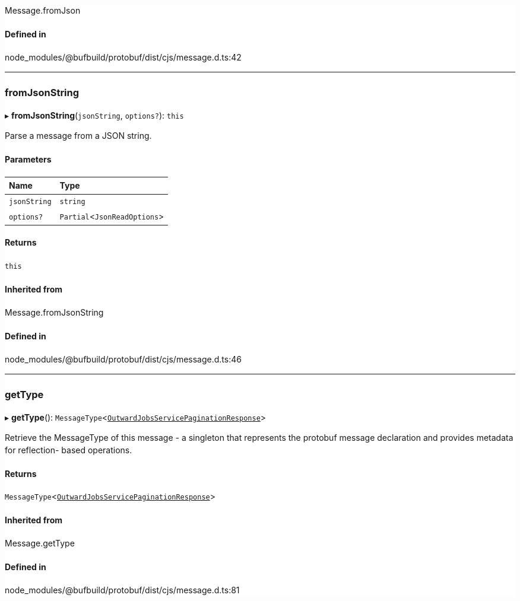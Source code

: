 Message.fromJson

#### Defined in

node_modules/@bufbuild/protobuf/dist/cjs/message.d.ts:42

___

### fromJsonString

▸ **fromJsonString**(`jsonString`, `options?`): `this`

Parse a message from a JSON string.

#### Parameters

| Name | Type |
| :------ | :------ |
| `jsonString` | `string` |
| `options?` | `Partial`\<`JsonReadOptions`\> |

#### Returns

`this`

#### Inherited from

Message.fromJsonString

#### Defined in

node_modules/@bufbuild/protobuf/dist/cjs/message.d.ts:46

___

### getType

▸ **getType**(): `MessageType`\<[`OutwardJobsServicePaginationResponse`](OutwardJobsServicePaginationResponse.md)\>

Retrieve the MessageType of this message - a singleton that represents
the protobuf message declaration and provides metadata for reflection-
based operations.

#### Returns

`MessageType`\<[`OutwardJobsServicePaginationResponse`](OutwardJobsServicePaginationResponse.md)\>

#### Inherited from

Message.getType

#### Defined in

node_modules/@bufbuild/protobuf/dist/cjs/message.d.ts:81
